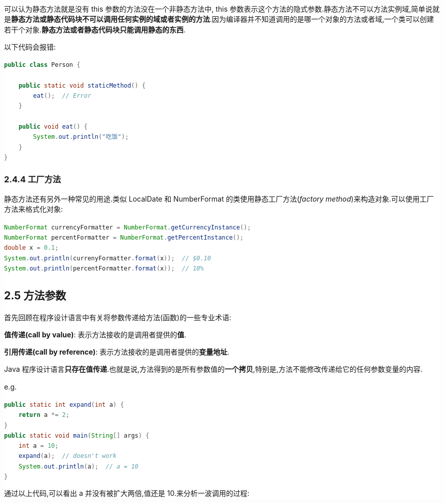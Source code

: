 可以认为静态方法就是没有 this 参数的方法没在一个非静态方法中, this 参数表示这个方法的隐式参数.静态方法不可以方法实例域,简单说就是**静态方法或静态代码块不可以调用任何实例的域或者实例的方法**.因为编译器并不知道调用的是哪一个对象的方法或者域,一个类可以创建若干个对象.**静态方法或者静态代码块只能调用静态的东西**.

以下代码会报错:

```java
public class Person {

	public static void staticMethod() {
        eat();  // Error
    }
    
    public void eat() {
        System.out.println("吃饭");
    }
}
```



### 2.4.4 工厂方法

静态方法还有另外一种常见的用途.类似 LocalDate 和 NumberFormat 的类使用静态工厂方法(*factory method*)来构造对象.可以使用工厂方法来格式化对象:

```java
NumberFormat currencyFormatter = NumberFormat.getCurrencyInstance();
NumberFormat percentFormatter = NumberFormat.getPercentInstance();
double x = 0.1;
System.out.println(currenyFormatter.format(x));  // $0.10
System.out.println(percentFormatter.format(x));  // 10%
```



## 2.5 方法参数

首先回顾在程序设计语言中有关将参数传递给方法(函数)的一些专业术语:

**值传递(call by value)**: 表示方法接收的是调用者提供的**值**.

**引用传递(call by reference)**: 表示方法接收的是调用者提供的**变量地址**.

Java 程序设计语言**只存在值传递**.也就是说,方法得到的是所有参数值的**一个拷贝**,特别是,方法不能修改传递给它的任何参数变量的内容.

e.g.

```java
public static int expand(int a) {
    return a *= 2;
}
public static void main(String[] args) {
    int a = 10;
    expand(a);  // doesn't work
    System.out.println(a);  // a = 10
}
```

通过以上代码,可以看出 a 并没有被扩大两倍,值还是 10.来分析一波调用的过程:
